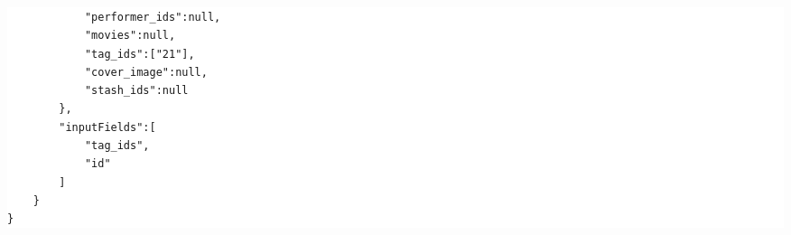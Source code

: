 ```
            "performer_ids":null,
            "movies":null,
            "tag_ids":["21"],
            "cover_image":null,
            "stash_ids":null
        },
        "inputFields":[
            "tag_ids",
            "id"
        ]
    }
}
```
